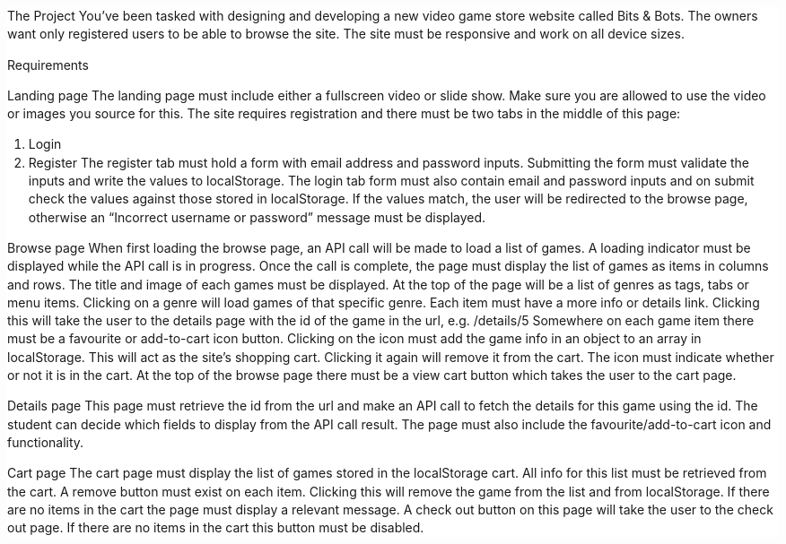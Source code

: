 The Project
You’ve been tasked with designing and developing a new video game store website called Bits & Bots. The owners want only registered users to be able to browse the site. The site must be responsive and work on all device sizes.

Requirements

Landing page
The landing page must include either a fullscreen video or slide show. Make sure you are allowed to
use the video or images you source for this.
The site requires registration and there must be two tabs in the middle of this page:

1. Login
2. Register
   The register tab must hold a form with email address and password inputs. Submitting the form
   must validate the inputs and write the values to localStorage.
   The login tab form must also contain email and password inputs and on submit check the values
   against those stored in localStorage. If the values match, the user will be redirected to the browse
   page, otherwise an “Incorrect username or password” message must be displayed.

Browse page
When first loading the browse page, an API call will be made to load a list of games. A loading
indicator must be displayed while the API call is in progress.
Once the call is complete, the page must display the list of games as items in columns and rows. The
title and image of each games must be displayed.
At the top of the page will be a list of genres as tags, tabs or menu items. Clicking on a genre will
load games of that specific genre.
Each item must have a more info or details link. Clicking this will take the user to the details page
with the id of the game in the url, e.g. /details/5
Somewhere on each game item there must be a favourite or add-to-cart icon button. Clicking on the
icon must add the game info in an object to an array in localStorage. This will act as the site’s
shopping cart. Clicking it again will remove it from the cart. The icon must indicate whether or not it
is in the cart.
At the top of the browse page there must be a view cart button which takes the user to the cart
page.

Details page
This page must retrieve the id from the url and make an API call to fetch the details for this game
using the id.
The student can decide which fields to display from the API call result.
The page must also include the favourite/add-to-cart icon and functionality.

Cart page
The cart page must display the list of games stored in the localStorage cart. All info for this list must
be retrieved from the cart. A remove button must exist on each item. Clicking this will remove the
game from the list and from localStorage.
If there are no items in the cart the page must display a relevant message.
A check out button on this page will take the user to the check out page. If there are no items in the
cart this button must be disabled.
